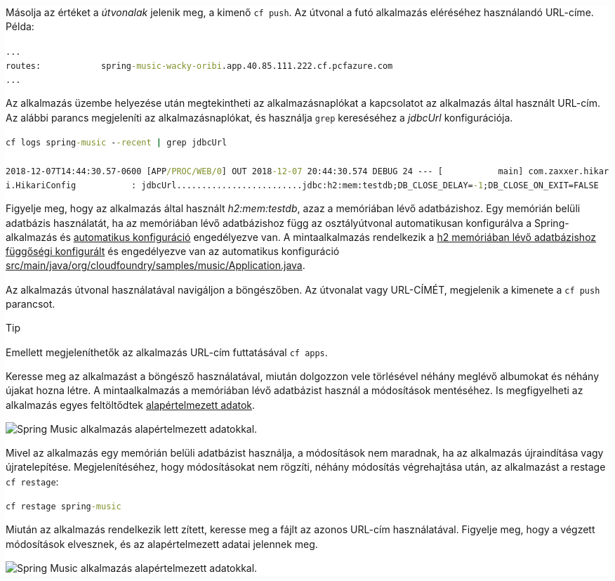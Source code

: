 Másolja az értéket a *útvonalak* jelenik meg, a kimenő `cf push`. Az útvonal a futó alkalmazás eléréséhez használandó URL-címe. Példa:

```cmd
...
routes:            spring-music-wacky-oribi.app.40.85.111.222.cf.pcfazure.com
...
```


Az alkalmazás üzembe helyezése után megtekintheti az alkalmazásnaplókat a kapcsolatot az alkalmazás által használt URL-cím. Az alábbi parancs megjeleníti az alkalmazásnaplókat, és használja `grep` kereséséhez a *jdbcUrl* konfigurációja.

```cmd
cf logs spring-music --recent | grep jdbcUrl

2018-12-07T14:44:30.57-0600 [APP/PROC/WEB/0] OUT 2018-12-07 20:44:30.574 DEBUG 24 --- [           main] com.zaxxer.hikari.HikariConfig           : jdbcUrl.........................jdbc:h2:mem:testdb;DB_CLOSE_DELAY=-1;DB_CLOSE_ON_EXIT=FALSE
```

Figyelje meg, hogy az alkalmazás által használt *h2:mem:testdb*, azaz a memóriában lévő adatbázishoz. Egy memórián belüli adatbázis használatát, ha az memóriában lévő adatbázishoz függ az osztályútvonal automatikusan konfigurálva a Spring-alkalmazás és [automatikus konfiguráció](https://docs.spring.io/spring-boot/docs/current/reference/html/using-boot-auto-configuration.html) engedélyezve van. A mintaalkalmazás rendelkezik a [h2 memóriában lévő adatbázishoz függőségi konfigurált](https://github.com/cloudfoundry-samples/spring-music/blob/master/build.gradle#L49) és engedélyezve van az automatikus konfiguráció [src/main/java/org/cloudfoundry/samples/music/Application.java](https://github.com/cloudfoundry-samples/spring-music/blob/master/src/main/java/org/cloudfoundry/samples/music/Application.java#L8).

Az alkalmazás útvonal használatával navigáljon a böngészőben. Az útvonalat vagy URL-CÍMÉT, megjelenik a kimenete a `cf push` parancsot.

> [!TIP]
> Emellett megjeleníthetők az alkalmazás URL-cím futtatásával `cf apps`.

Keresse meg az alkalmazást a böngésző használatával, miután dolgozzon vele törlésével néhány meglévő albumokat és néhány újakat hozna létre. A mintaalkalmazás a memóriában lévő adatbázist használ a módosítások mentéséhez. Is megfigyelheti az alkalmazás egyes feltöltődtek [alapértelmezett adatok](https://github.com/cloudfoundry-samples/spring-music/blob/master/src/main/resources/albums.json). 

![Spring Music alkalmazás alapértelmezett adatokkal.](media/music-app.png)

Mivel az alkalmazás egy memórián belüli adatbázist használja, a módosítások nem maradnak, ha az alkalmazás újraindítása vagy újratelepítése. Megjelenítéséhez, hogy módosításokat nem rögzíti, néhány módosítás végrehajtása után, az alkalmazást a restage `cf restage`:

```cmd
cf restage spring-music
```

Miután az alkalmazás rendelkezik lett zített, keresse meg a fájlt az azonos URL-cím használatával. Figyelje meg, hogy a végzett módosítások elvesznek, és az alapértelmezett adatai jelennek meg.

![Spring Music alkalmazás alapértelmezett adatokkal.](media/music-app.png)

